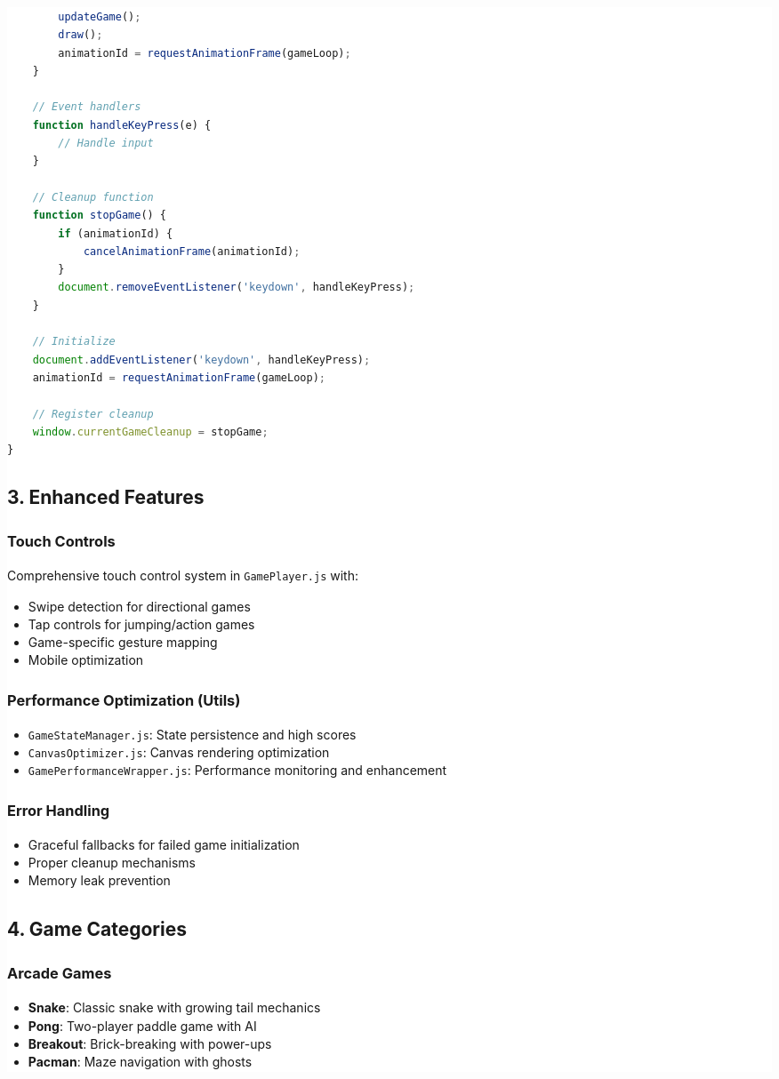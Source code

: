 ```javascript
        updateGame();
        draw();
        animationId = requestAnimationFrame(gameLoop);
    }
    
    // Event handlers
    function handleKeyPress(e) {
        // Handle input
    }
    
    // Cleanup function
    function stopGame() {
        if (animationId) {
            cancelAnimationFrame(animationId);
        }
        document.removeEventListener('keydown', handleKeyPress);
    }
    
    // Initialize
    document.addEventListener('keydown', handleKeyPress);
    animationId = requestAnimationFrame(gameLoop);
    
    // Register cleanup
    window.currentGameCleanup = stopGame;
}
```

## 3. Enhanced Features

### Touch Controls
Comprehensive touch control system in `GamePlayer.js` with:
- Swipe detection for directional games
- Tap controls for jumping/action games
- Game-specific gesture mapping
- Mobile optimization

### Performance Optimization (Utils)
- `GameStateManager.js`: State persistence and high scores
- `CanvasOptimizer.js`: Canvas rendering optimization
- `GamePerformanceWrapper.js`: Performance monitoring and enhancement

### Error Handling
- Graceful fallbacks for failed game initialization
- Proper cleanup mechanisms
- Memory leak prevention

## 4. Game Categories

### Arcade Games
- **Snake**: Classic snake with growing tail mechanics
- **Pong**: Two-player paddle game with AI
- **Breakout**: Brick-breaking with power-ups
- **Pacman**: Maze navigation with ghosts
